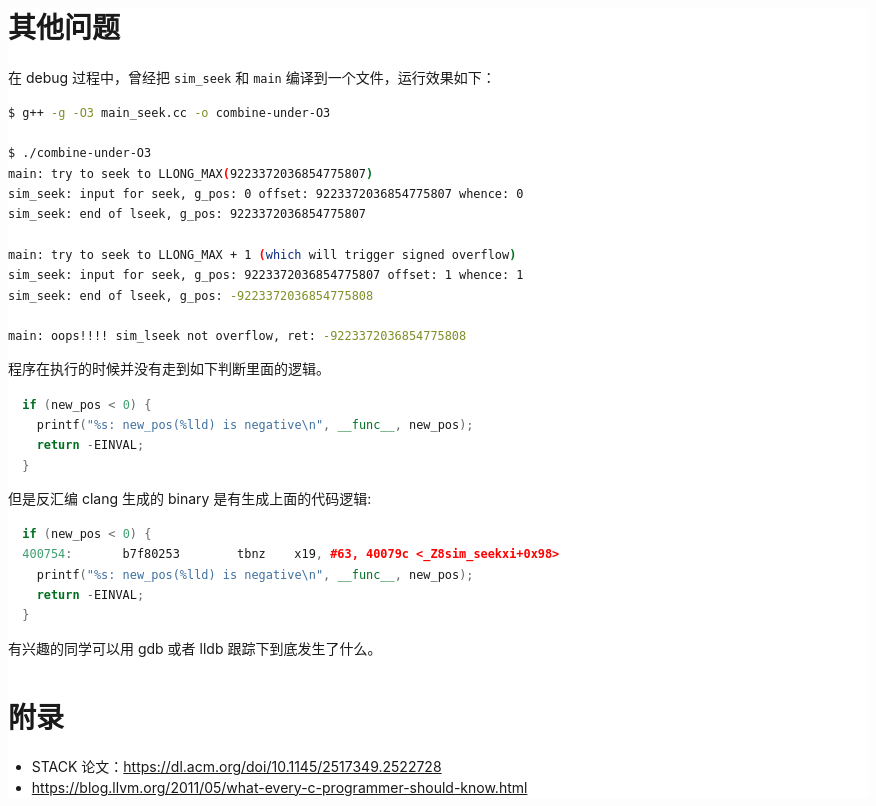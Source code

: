 # 其他问题
在 debug 过程中，曾经把 `sim_seek` 和 `main` 编译到一个文件，运行效果如下：

```bash
$ g++ -g -O3 main_seek.cc -o combine-under-O3

$ ./combine-under-O3
main: try to seek to LLONG_MAX(9223372036854775807)
sim_seek: input for seek, g_pos: 0 offset: 9223372036854775807 whence: 0
sim_seek: end of lseek, g_pos: 9223372036854775807

main: try to seek to LLONG_MAX + 1 (which will trigger signed overflow)
sim_seek: input for seek, g_pos: 9223372036854775807 offset: 1 whence: 1
sim_seek: end of lseek, g_pos: -9223372036854775808

main: oops!!!! sim_lseek not overflow, ret: -9223372036854775808
```

程序在执行的时候并没有走到如下判断里面的逻辑。

```c++
  if (new_pos < 0) {
    printf("%s: new_pos(%lld) is negative\n", __func__, new_pos);
    return -EINVAL;
  }
```
但是反汇编 clang 生成的 binary 是有生成上面的代码逻辑:

```c++
  if (new_pos < 0) {
  400754:       b7f80253        tbnz    x19, #63, 40079c <_Z8sim_seekxi+0x98>
    printf("%s: new_pos(%lld) is negative\n", __func__, new_pos);
    return -EINVAL;
  }
```
有兴趣的同学可以用 gdb 或者 lldb 跟踪下到底发生了什么。

# 附录
- STACK 论文：https://dl.acm.org/doi/10.1145/2517349.2522728
- https://blog.llvm.org/2011/05/what-every-c-programmer-should-know.html